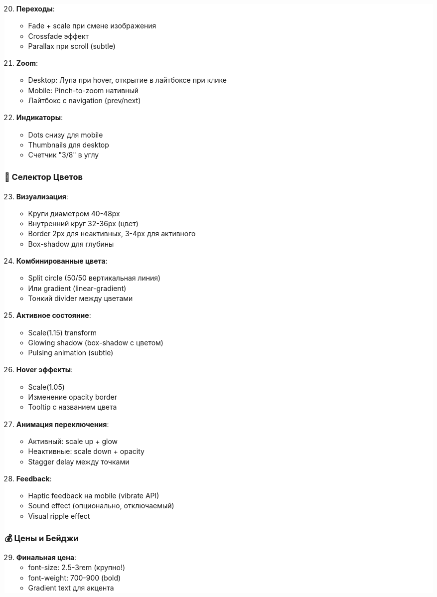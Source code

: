 20. **Переходы**:
    - Fade + scale при смене изображения
    - Crossfade эффект
    - Parallax при scroll (subtle)
    
21. **Zoom**:
    - Desktop: Лупа при hover, открытие в лайтбоксе при клике
    - Mobile: Pinch-to-zoom нативный
    - Лайтбокс с navigation (prev/next)
    
22. **Индикаторы**:
    - Dots снизу для mobile
    - Thumbnails для desktop
    - Счетчик "3/8" в углу

### 🎨 Селектор Цветов

23. **Визуализация**:
    - Круги диаметром 40-48px
    - Внутренний круг 32-36px (цвет)
    - Border 2px для неактивных, 3-4px для активного
    - Box-shadow для глубины
    
24. **Комбинированные цвета**:
    - Split circle (50/50 вертикальная линия)
    - Или gradient (linear-gradient)
    - Тонкий divider между цветами
    
25. **Активное состояние**:
    - Scale(1.15) transform
    - Glowing shadow (box-shadow с цветом)
    - Pulsing animation (subtle)
    
26. **Hover эффекты**:
    - Scale(1.05)
    - Изменение opacity border
    - Tooltip с названием цвета
    
27. **Анимация переключения**:
    - Активный: scale up + glow
    - Неактивные: scale down + opacity
    - Stagger delay между точками
    
28. **Feedback**:
    - Haptic feedback на mobile (vibrate API)
    - Sound effect (опционально, отключаемый)
    - Visual ripple effect

### 💰 Цены и Бейджи

29. **Финальная цена**:
    - font-size: 2.5-3rem (крупно!)
    - font-weight: 700-900 (bold)
    - Gradient text для акцента
    